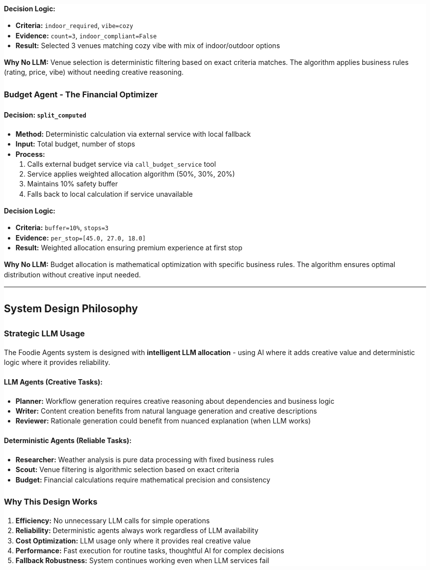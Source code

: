 **Decision Logic:**
- **Criteria:** `indoor_required`, `vibe=cozy`
- **Evidence:** `count=3`, `indoor_compliant=False`
- **Result:** Selected 3 venues matching cozy vibe with mix of indoor/outdoor options

**Why No LLM:** Venue selection is deterministic filtering based on exact criteria matches. The algorithm applies business rules (rating, price, vibe) without needing creative reasoning.

### **Budget Agent - The Financial Optimizer**

#### Decision: `split_computed`
- **Method:** Deterministic calculation via external service with local fallback
- **Input:** Total budget, number of stops
- **Process:**
  1. Calls external budget service via `call_budget_service` tool
  2. Service applies weighted allocation algorithm (50%, 30%, 20%)
  3. Maintains 10% safety buffer
  4. Falls back to local calculation if service unavailable

**Decision Logic:**
- **Criteria:** `buffer=10%`, `stops=3`
- **Evidence:** `per_stop=[45.0, 27.0, 18.0]`
- **Result:** Weighted allocation ensuring premium experience at first stop

**Why No LLM:** Budget allocation is mathematical optimization with specific business rules. The algorithm ensures optimal distribution without creative input needed.

---

## System Design Philosophy

### **Strategic LLM Usage**

The Foodie Agents system is designed with **intelligent LLM allocation** - using AI where it adds creative value and deterministic logic where it provides reliability.

#### **LLM Agents (Creative Tasks):**
- **Planner:** Workflow generation requires creative reasoning about dependencies and business logic
- **Writer:** Content creation benefits from natural language generation and creative descriptions
- **Reviewer:** Rationale generation could benefit from nuanced explanation (when LLM works)

#### **Deterministic Agents (Reliable Tasks):**
- **Researcher:** Weather analysis is pure data processing with fixed business rules
- **Scout:** Venue filtering is algorithmic selection based on exact criteria
- **Budget:** Financial calculations require mathematical precision and consistency

### **Why This Design Works**

1. **Efficiency:** No unnecessary LLM calls for simple operations
2. **Reliability:** Deterministic agents always work regardless of LLM availability
3. **Cost Optimization:** LLM usage only where it provides real creative value
4. **Performance:** Fast execution for routine tasks, thoughtful AI for complex decisions
5. **Fallback Robustness:** System continues working even when LLM services fail
